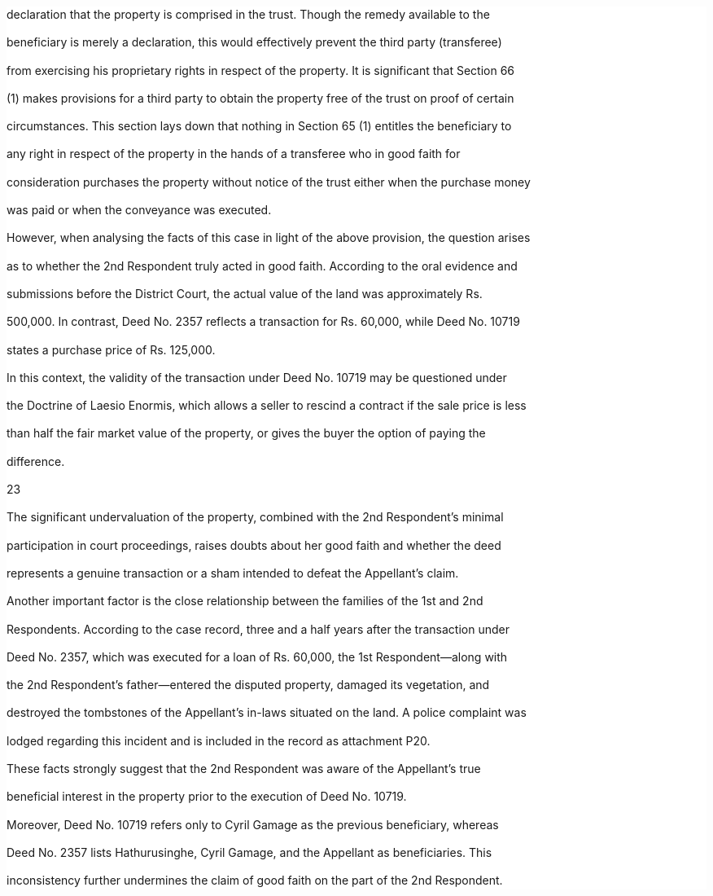 declaration that the property is comprised in the trust. Though the remedy available to the

beneficiary is merely a declaration, this would effectively prevent the third party (transferee)

from exercising his proprietary rights in respect of the property. It is significant that Section 66

(1) makes provisions for a third party to obtain the property free of the trust on proof of certain

circumstances. This section lays down that nothing in Section 65 (1) entitles the beneficiary to

any right in respect of the property in the hands of a transferee who in good faith for

consideration purchases the property without notice of the trust either when the purchase money

was paid or when the conveyance was executed.

However, when analysing the facts of this case in light of the above provision, the question arises

as to whether the 2nd Respondent truly acted in good faith. According to the oral evidence and

submissions before the District Court, the actual value of the land was approximately Rs.

500,000. In contrast, Deed No. 2357 reflects a transaction for Rs. 60,000, while Deed No. 10719

states a purchase price of Rs. 125,000.

In this context, the validity of the transaction under Deed No. 10719 may be questioned under

the Doctrine of Laesio Enormis, which allows a seller to rescind a contract if the sale price is less

than half the fair market value of the property, or gives the buyer the option of paying the

difference.

23

The significant undervaluation of the property, combined with the 2nd Respondent’s minimal

participation in court proceedings, raises doubts about her good faith and whether the deed

represents a genuine transaction or a sham intended to defeat the Appellant’s claim.

Another important factor is the close relationship between the families of the 1st and 2nd

Respondents. According to the case record, three and a half years after the transaction under

Deed No. 2357, which was executed for a loan of Rs. 60,000, the 1st Respondent—along with

the 2nd Respondent’s father—entered the disputed property, damaged its vegetation, and

destroyed the tombstones of the Appellant’s in-laws situated on the land. A police complaint was

lodged regarding this incident and is included in the record as attachment P20.

These facts strongly suggest that the 2nd Respondent was aware of the Appellant’s true

beneficial interest in the property prior to the execution of Deed No. 10719.

Moreover, Deed No. 10719 refers only to Cyril Gamage as the previous beneficiary, whereas

Deed No. 2357 lists Hathurusinghe, Cyril Gamage, and the Appellant as beneficiaries. This

inconsistency further undermines the claim of good faith on the part of the 2nd Respondent.
